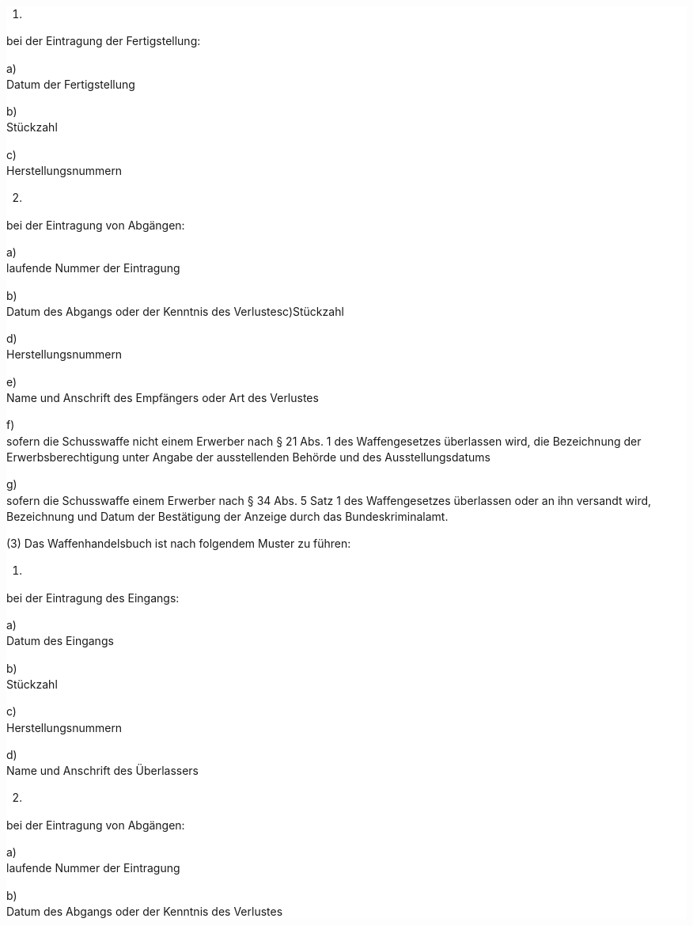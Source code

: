 1.  
bei der Eintragung der Fertigstellung:

a)  
Datum der Fertigstellung

b)  
Stückzahl

c)  
Herstellungsnummern

2.  
bei der Eintragung von Abgängen:

a)  
laufende Nummer der Eintragung

b)  
Datum des Abgangs oder der Kenntnis des Verlustesc)Stückzahl

d)  
Herstellungsnummern

e)  
Name und Anschrift des Empfängers oder Art des Verlustes

f)  
sofern die Schusswaffe nicht einem Erwerber nach § 21 Abs. 1 des Waffengesetzes überlassen wird, die Bezeichnung der Erwerbsberechtigung unter Angabe der ausstellenden Behörde und des Ausstellungsdatums

g)  
sofern die Schusswaffe einem Erwerber nach § 34 Abs. 5 Satz 1 des Waffengesetzes überlassen oder an ihn versandt wird, Bezeichnung und Datum der Bestätigung der Anzeige durch das Bundeskriminalamt.

(3) Das Waffenhandelsbuch ist nach folgendem Muster zu führen:

1.  
bei der Eintragung des Eingangs:

a)  
Datum des Eingangs

b)  
Stückzahl

c)  
Herstellungsnummern

d)  
Name und Anschrift des Überlassers

2.  
bei der Eintragung von Abgängen:

a)  
laufende Nummer der Eintragung

b)  
Datum des Abgangs oder der Kenntnis des Verlustes
